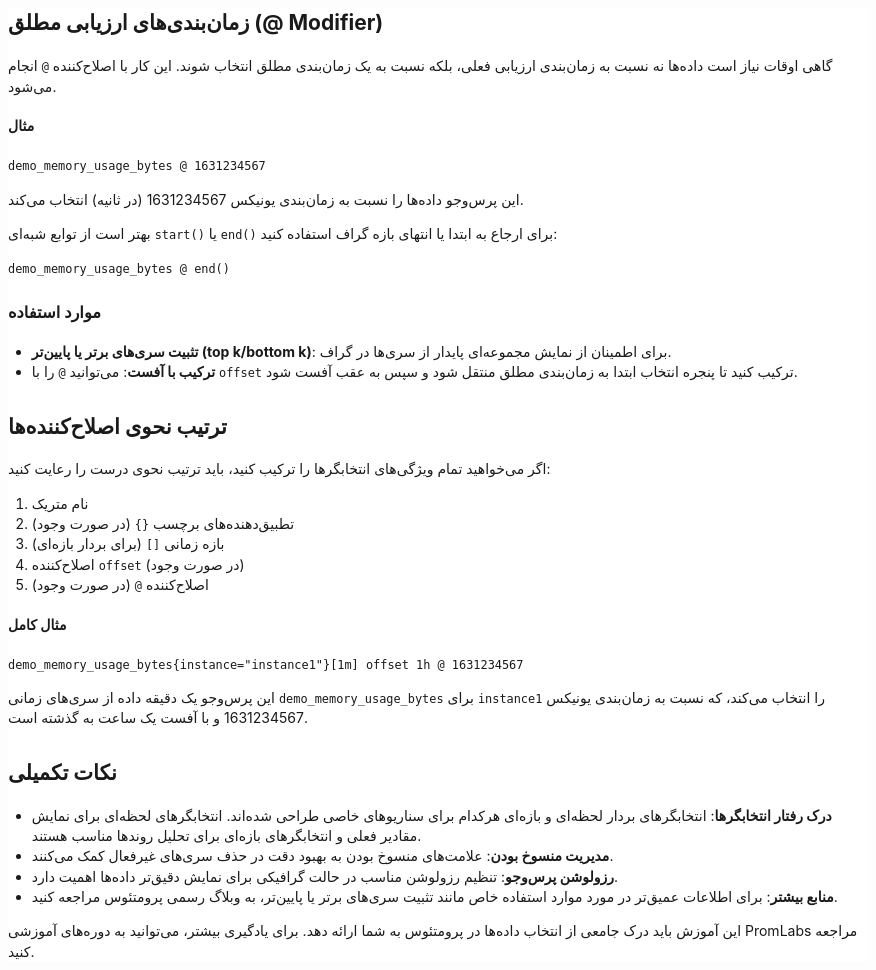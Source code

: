 ## زمان‌بندی‌های ارزیابی مطلق (@ Modifier)

گاهی اوقات نیاز است داده‌ها نه نسبت به زمان‌بندی ارزیابی فعلی، بلکه نسبت به یک زمان‌بندی مطلق انتخاب شوند. این کار با اصلاح‌کننده `@` انجام می‌شود.

#### مثال
```promql
demo_memory_usage_bytes @ 1631234567
```
این پرس‌وجو داده‌ها را نسبت به زمان‌بندی یونیکس 1631234567 (در ثانیه) انتخاب می‌کند.

بهتر است از توابع شبه‌ای `start()` یا `end()` برای ارجاع به ابتدا یا انتهای بازه گراف استفاده کنید:
```promql
demo_memory_usage_bytes @ end()
```

### موارد استفاده
- **تثبیت سری‌های برتر یا پایین‌تر (top k/bottom k)**: برای اطمینان از نمایش مجموعه‌ای پایدار از سری‌ها در گراف.
- **ترکیب با آفست**: می‌توانید `@` را با `offset` ترکیب کنید تا پنجره انتخاب ابتدا به زمان‌بندی مطلق منتقل شود و سپس به عقب آفست شود.

## ترتیب نحوی اصلاح‌کننده‌ها

اگر می‌خواهید تمام ویژگی‌های انتخابگرها را ترکیب کنید، باید ترتیب نحوی درست را رعایت کنید:
1. نام متریک
2. تطبیق‌دهنده‌های برچسب `{}` (در صورت وجود)
3. بازه زمانی `[]` (برای بردار بازه‌ای)
4. اصلاح‌کننده `offset` (در صورت وجود)
5. اصلاح‌کننده `@` (در صورت وجود)

#### مثال کامل
```promql
demo_memory_usage_bytes{instance="instance1"}[1m] offset 1h @ 1631234567
```
این پرس‌وجو یک دقیقه داده از سری‌های زمانی `demo_memory_usage_bytes` برای `instance1` را انتخاب می‌کند، که نسبت به زمان‌بندی یونیکس 1631234567 و با آفست یک ساعت به گذشته است.

## نکات تکمیلی

- **درک رفتار انتخابگرها**: انتخابگرهای بردار لحظه‌ای و بازه‌ای هرکدام برای سناریوهای خاصی طراحی شده‌اند. انتخابگرهای لحظه‌ای برای نمایش مقادیر فعلی و انتخابگرهای بازه‌ای برای تحلیل روندها مناسب هستند.
- **مدیریت منسوخ بودن**: علامت‌های منسوخ بودن به بهبود دقت در حذف سری‌های غیرفعال کمک می‌کنند.
- **رزولوشن پرس‌وجو**: تنظیم رزولوشن مناسب در حالت گرافیکی برای نمایش دقیق‌تر داده‌ها اهمیت دارد.
- **منابع بیشتر**: برای اطلاعات عمیق‌تر در مورد موارد استفاده خاص مانند تثبیت سری‌های برتر یا پایین‌تر، به وبلاگ رسمی پرومتئوس مراجعه کنید.

این آموزش باید درک جامعی از انتخاب داده‌ها در پرومتئوس به شما ارائه دهد. برای یادگیری بیشتر، می‌توانید به دوره‌های آموزشی PromLabs مراجعه کنید.
